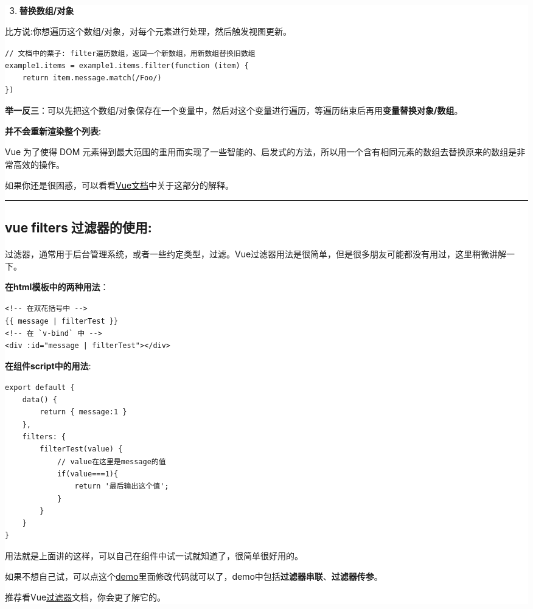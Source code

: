 3. **替换数组/对象**

比方说:你想遍历这个数组/对象，对每个元素进行处理，然后触发视图更新。

```
// 文档中的栗子: filter遍历数组，返回一个新数组，用新数组替换旧数组
example1.items = example1.items.filter(function (item) { 
	return item.message.match(/Foo/) 
})
```

**举一反三**：可以先把这个数组/对象保存在一个变量中，然后对这个变量进行遍历，等遍历结束后再用**变量替换对象/数组**。

**并不会重新渲染整个列表**:

Vue 为了使得 DOM 元素得到最大范围的重用而实现了一些智能的、启发式的方法，所以用一个含有相同元素的数组去替换原来的数组是非常高效的操作。

如果你还是很困惑，可以看看[Vue文档](https://cn.vuejs.org/v2/guide/list.html#%E6%95%B0%E7%BB%84%E6%9B%B4%E6%96%B0%E6%A3%80%E6%B5%8B)中关于这部分的解释。

------

## vue filters 过滤器的使用:

过滤器，通常用于后台管理系统，或者一些约定类型，过滤。Vue过滤器用法是很简单，但是很多朋友可能都没有用过，这里稍微讲解一下。

**在html模板中的两种用法**：

```
<!-- 在双花括号中 --> 
{{ message | filterTest }} 
<!-- 在 `v-bind` 中 --> 
<div :id="message | filterTest"></div>
```

**在组件script中的用法**:

```vue
export default { 
	data() { 
		return { message:1 } 
    },
    filters: { 
    	filterTest(value) { 
    		// value在这里是message的值 
    		if(value===1){ 
    			return '最后输出这个值'; 
    		} 
        }
    } 
}
```

用法就是上面讲的这样，可以自己在组件中试一试就知道了，很简单很好用的。

如果不想自己试，可以点这个[demo](https://codepen.io/OBKoro1/pen/rKxBMw)里面修改代码就可以了，demo中包括**过滤器串联**、**过滤器传参**。

推荐看Vue[过滤器](https://cn.vuejs.org/v2/guide/filters.html)文档，你会更了解它的。

